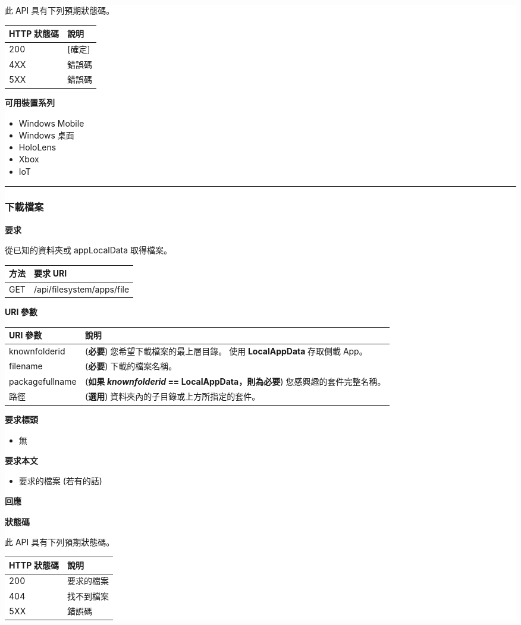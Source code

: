 此 API 具有下列預期狀態碼。

| HTTP 狀態碼      | 說明 |
| :------     | :----- |
| 200 | [確定] |
| 4XX | 錯誤碼 |
| 5XX | 錯誤碼 |

**可用裝置系列**

* Windows Mobile
* Windows 桌面
* HoloLens
* Xbox
* IoT

<hr>

### <a name="download-a-file"></a>下載檔案

**要求**

從已知的資料夾或 appLocalData 取得檔案。

| 方法      | 要求 URI |
| :------     | :----- |
| GET | /api/filesystem/apps/file |

**URI 參數**

| URI 參數 | 說明 |
| :------     | :----- |
| knownfolderid | (**必要**) 您希望下載檔案的最上層目錄。 使用 **LocalAppData** 存取側載 App。 |
| filename | (**必要**) 下載的檔案名稱。 |
| packagefullname | (**如果 *knownfolderid* == LocalAppData，則為必要**) 您感興趣的套件完整名稱。 |
| 路徑 | (**選用**) 資料夾內的子目錄或上方所指定的套件。 |

**要求標頭**

- 無

**要求本文**

- 要求的檔案 (若有的話)

**回應**

**狀態碼**

此 API 具有下列預期狀態碼。

| HTTP 狀態碼      | 說明 |
| :------     | :----- |
| 200 | 要求的檔案 |
| 404 | 找不到檔案 |
| 5XX | 錯誤碼 |

